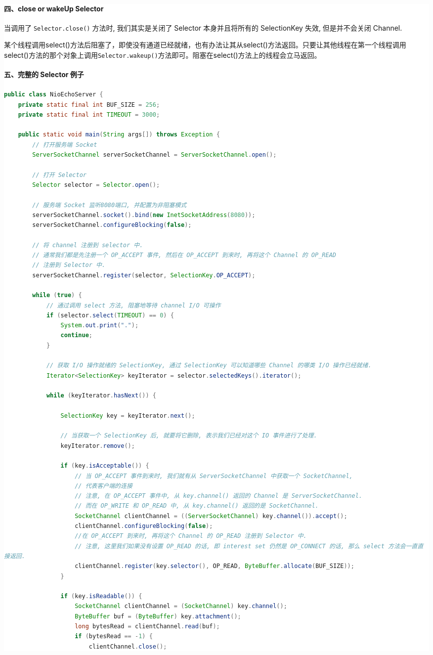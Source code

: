 #### 四、close or wakeUp Selector
当调用了 `Selector.close()` 方法时, 我们其实是关闭了 Selector 本身并且将所有的 SelectionKey 失效, 但是并不会关闭 Channel.

某个线程调用select()方法后阻塞了，即使没有通道已经就绪，也有办法让其从select()方法返回。只要让其他线程在第一个线程调用select()方法的那个对象上调用`Selector.wakeup()`方法即可。阻塞在select()方法上的线程会立马返回。
#### 五、完整的 Selector 例子
```java
public class NioEchoServer {
    private static final int BUF_SIZE = 256;
    private static final int TIMEOUT = 3000;

    public static void main(String args[]) throws Exception {
        // 打开服务端 Socket
        ServerSocketChannel serverSocketChannel = ServerSocketChannel.open();

        // 打开 Selector
        Selector selector = Selector.open();

        // 服务端 Socket 监听8080端口, 并配置为非阻塞模式
        serverSocketChannel.socket().bind(new InetSocketAddress(8080));
        serverSocketChannel.configureBlocking(false);

        // 将 channel 注册到 selector 中.
        // 通常我们都是先注册一个 OP_ACCEPT 事件, 然后在 OP_ACCEPT 到来时, 再将这个 Channel 的 OP_READ
        // 注册到 Selector 中.
        serverSocketChannel.register(selector, SelectionKey.OP_ACCEPT);

        while (true) {
            // 通过调用 select 方法, 阻塞地等待 channel I/O 可操作
            if (selector.select(TIMEOUT) == 0) {
                System.out.print(".");
                continue;
            }

            // 获取 I/O 操作就绪的 SelectionKey, 通过 SelectionKey 可以知道哪些 Channel 的哪类 I/O 操作已经就绪.
            Iterator<SelectionKey> keyIterator = selector.selectedKeys().iterator();

            while (keyIterator.hasNext()) {

                SelectionKey key = keyIterator.next();

                // 当获取一个 SelectionKey 后, 就要将它删除, 表示我们已经对这个 IO 事件进行了处理.
                keyIterator.remove();

                if (key.isAcceptable()) {
                    // 当 OP_ACCEPT 事件到来时, 我们就有从 ServerSocketChannel 中获取一个 SocketChannel,
                    // 代表客户端的连接
                    // 注意, 在 OP_ACCEPT 事件中, 从 key.channel() 返回的 Channel 是 ServerSocketChannel.
                    // 而在 OP_WRITE 和 OP_READ 中, 从 key.channel() 返回的是 SocketChannel.
                    SocketChannel clientChannel = ((ServerSocketChannel) key.channel()).accept();
                    clientChannel.configureBlocking(false);
                    //在 OP_ACCEPT 到来时, 再将这个 Channel 的 OP_READ 注册到 Selector 中.
                    // 注意, 这里我们如果没有设置 OP_READ 的话, 即 interest set 仍然是 OP_CONNECT 的话, 那么 select 方法会一直直接返回.
                    clientChannel.register(key.selector(), OP_READ, ByteBuffer.allocate(BUF_SIZE));
                }

                if (key.isReadable()) {
                    SocketChannel clientChannel = (SocketChannel) key.channel();
                    ByteBuffer buf = (ByteBuffer) key.attachment();
                    long bytesRead = clientChannel.read(buf);
                    if (bytesRead == -1) {
                        clientChannel.close();
```